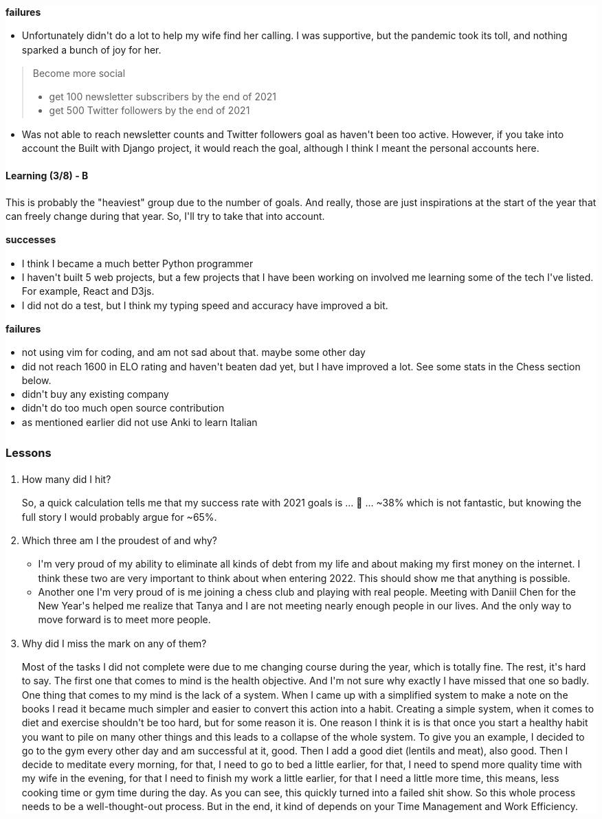 **failures**
- Unfortunately didn't do a lot to help my wife find her calling. I was supportive, but the pandemic took its toll, and nothing sparked a bunch of joy for her.

> Become more social
> - get 100 newsletter subscribers by the end of 2021
> - get 500 Twitter followers by the end of 2021

- Was not able to reach newsletter counts and Twitter followers goal as haven't been too active. However, if you take into account the Built with Django project, it would reach the goal, although I think I meant the personal accounts here.

#### Learning (3/8) - B
This is probably the "heaviest" group due to the number of goals. And really, those are just inspirations at the start of the year that can freely change during that year. So, I'll try to take that into account.

**successes**
- I think I became a much better Python programmer
- I haven't built 5 web projects, but a few projects that I have been working on involved me learning some of the tech I've listed. For example, React and D3js.
- I did not do a test, but I think my typing speed and accuracy have improved a bit.

**failures**
- not using vim for coding, and am not sad about that. maybe some other day
- did not reach 1600 in ELO rating and haven't beaten dad yet, but I have improved a lot. See some stats in the Chess section below.
- didn't buy any existing company
- didn't do too much open source contribution
- as mentioned earlier did not use Anki to learn Italian


### Lessons

1. How many did I hit?

   So, a quick calculation tells me that my success rate with 2021 goals is … 🥁 … ~38% which is not fantastic, but knowing the full story I would probably argue for ~65%.

2. Which three am I the proudest of and why?

   - I'm very proud of my ability to eliminate all kinds of debt from my life and about making my first money on the internet. I think these two are very important to think about when entering 2022. This should show me that anything is possible.
   - Another one I'm very proud of is me joining a chess club and playing with real people. Meeting with Daniil Chen for the New Year's helped me realize that Tanya and I are not meeting nearly enough people in our lives. And the only way to move forward is to meet more people.

3. Why did I miss the mark on any of them?

   Most of the tasks I did not complete were due to me changing course during the year, which is totally fine. The rest, it's hard to say. The first one that comes to mind is the health objective. And I'm not sure why exactly I have missed that one so badly. One thing that comes to my mind is the lack of a system. When I came up with a simplified system to make a note on the books I read it became much simpler and easier to convert this action into a habit. Creating a simple system, when it comes to diet and exercise shouldn't be too hard, but for some reason it is. One reason I think it is is that once you start a healthy habit you want to pile on many other things and this leads to a collapse of the whole system. To give you an example, I decided to go to the gym every other day and am successful at it, good. Then I add a good diet (lentils and meat), also good. Then I decide to meditate every morning, for that, I need to go to bed a little earlier, for that, I need to spend more quality time with my wife in the evening, for that I need to finish my work a little earlier, for that I need a little more time, this means, less cooking time or gym time during the day.
	As you can see, this quickly turned into a failed shit show. So this whole process needs to be a well-thought-out process. But in the end, it kind of depends on your Time Management and Work Efficiency.

